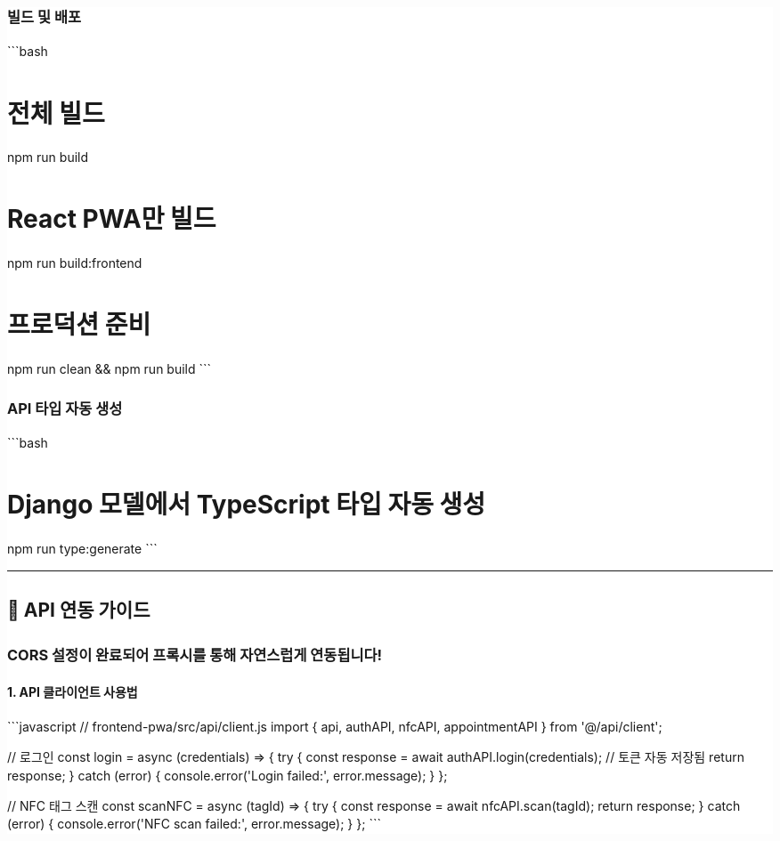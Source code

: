 ### 빌드 및 배포
\`\`\`bash
# 전체 빌드
npm run build

# React PWA만 빌드
npm run build:frontend

# 프로덕션 준비
npm run clean && npm run build
\`\`\`

### API 타입 자동 생성
\`\`\`bash
# Django 모델에서 TypeScript 타입 자동 생성
npm run type:generate
\`\`\`

---

## 🔌 API 연동 가이드

### CORS 설정이 완료되어 프록시를 통해 자연스럽게 연동됩니다!

#### 1. API 클라이언트 사용법
\`\`\`javascript
// frontend-pwa/src/api/client.js
import { api, authAPI, nfcAPI, appointmentAPI } from '@/api/client';

// 로그인
const login = async (credentials) => {
  try {
    const response = await authAPI.login(credentials);
    // 토큰 자동 저장됨
    return response;
  } catch (error) {
    console.error('Login failed:', error.message);
  }
};

// NFC 태그 스캔
const scanNFC = async (tagId) => {
  try {
    const response = await nfcAPI.scan(tagId);
    return response;
  } catch (error) {
    console.error('NFC scan failed:', error.message);
  }
};
\`\`\`
